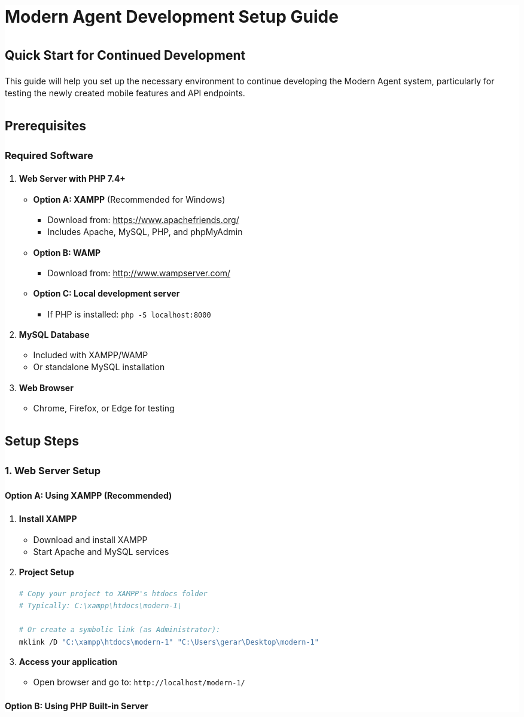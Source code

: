 # Modern Agent Development Setup Guide

## Quick Start for Continued Development

This guide will help you set up the necessary environment to continue developing the Modern Agent system, particularly for testing the newly created mobile features and API endpoints.

## Prerequisites

### Required Software

1. **Web Server with PHP 7.4+**
   - **Option A: XAMPP** (Recommended for Windows)
     - Download from: https://www.apachefriends.org/
     - Includes Apache, MySQL, PHP, and phpMyAdmin
   
   - **Option B: WAMP**
     - Download from: http://www.wampserver.com/
   
   - **Option C: Local development server**
     - If PHP is installed: `php -S localhost:8000`

2. **MySQL Database**
   - Included with XAMPP/WAMP
   - Or standalone MySQL installation

3. **Web Browser**
   - Chrome, Firefox, or Edge for testing

## Setup Steps

### 1. Web Server Setup

#### Option A: Using XAMPP (Recommended)

1. **Install XAMPP**
   - Download and install XAMPP
   - Start Apache and MySQL services

2. **Project Setup**
   ```bash
   # Copy your project to XAMPP's htdocs folder
   # Typically: C:\xampp\htdocs\modern-1\
   
   # Or create a symbolic link (as Administrator):
   mklink /D "C:\xampp\htdocs\modern-1" "C:\Users\gerar\Desktop\modern-1"
   ```

3. **Access your application**
   - Open browser and go to: `http://localhost/modern-1/`

#### Option B: Using PHP Built-in Server
